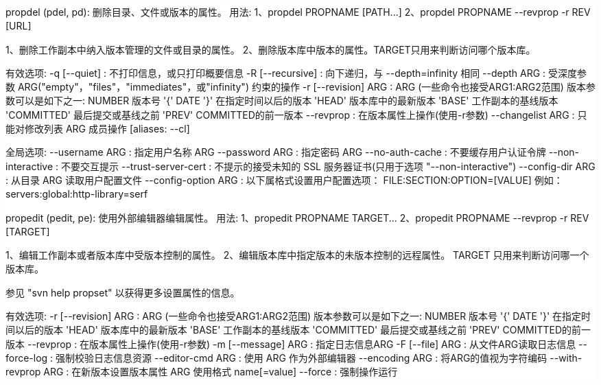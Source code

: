 
propdel (pdel, pd): 删除目录、文件或版本的属性。
用法: 1、propdel PROPNAME [PATH...]
      2、propdel PROPNAME --revprop -r REV [URL]

  1、删除工作副本中纳入版本管理的文件或目录的属性。
  2、删除版本库中版本的属性。TARGET只用来判断访问哪个版本库。

有效选项: 
  -q [--quiet]             : 不打印信息，或只打印概要信息
  -R [--recursive]         : 向下递归，与 --depth=infinity 相同
  --depth ARG              : 受深度参数 ARG("empty"，"files"，"immediates"，或"infinity") 约束的操作
  -r [--revision] ARG      : ARG (一些命令也接受ARG1:ARG2范围)
                             版本参数可以是如下之一: 
                                NUMBER       版本号
                                '{' DATE '}' 在指定时间以后的版本
                                'HEAD'       版本库中的最新版本
                                'BASE'       工作副本的基线版本
                                'COMMITTED'  最后提交或基线之前
                                'PREV'       COMMITTED的前一版本
  --revprop                : 在版本属性上操作(使用-r参数)
  --changelist ARG         : 只能对修改列表 ARG 成员操作
                             [aliases: --cl]

全局选项: 
  --username ARG           : 指定用户名称 ARG
  --password ARG           : 指定密码 ARG
  --no-auth-cache          : 不要缓存用户认证令牌
  --non-interactive        : 不要交互提示
  --trust-server-cert      : 不提示的接受未知的 SSL 服务器证书(只用于选项 "--non-interactive")
  --config-dir ARG         : 从目录 ARG 读取用户配置文件
  --config-option ARG      : 以下属格式设置用户配置选项：
                                 FILE:SECTION:OPTION=[VALUE]
                             例如：
                                 servers:global:http-library=serf


propedit (pedit, pe): 使用外部编辑器编辑属性。
用法: 1、propedit PROPNAME TARGET...
      2、propedit PROPNAME --revprop -r REV [TARGET]

  1、编辑工作副本或者版本库中受版本控制的属性。
  2、编辑版本库中指定版本的未版本控制的远程属性。
     TARGET 只用来判断访问哪一个版本库。

参见 "svn help propset" 以获得更多设置属性的信息。

有效选项: 
  -r [--revision] ARG      : ARG (一些命令也接受ARG1:ARG2范围)
                             版本参数可以是如下之一: 
                                NUMBER       版本号
                                '{' DATE '}' 在指定时间以后的版本
                                'HEAD'       版本库中的最新版本
                                'BASE'       工作副本的基线版本
                                'COMMITTED'  最后提交或基线之前
                                'PREV'       COMMITTED的前一版本
  --revprop                : 在版本属性上操作(使用-r参数)
  -m [--message] ARG       : 指定日志信息ARG
  -F [--file] ARG          : 从文件ARG读取日志信息
  --force-log              : 强制校验日志信息资源
  --editor-cmd ARG         : 使用 ARG 作为外部编辑器
  --encoding ARG           : 将ARG的值视为字符编码
  --with-revprop ARG       : 在新版本设置版本属性 ARG
                使用格式 name[=value]
  --force                  : 强制操作运行

